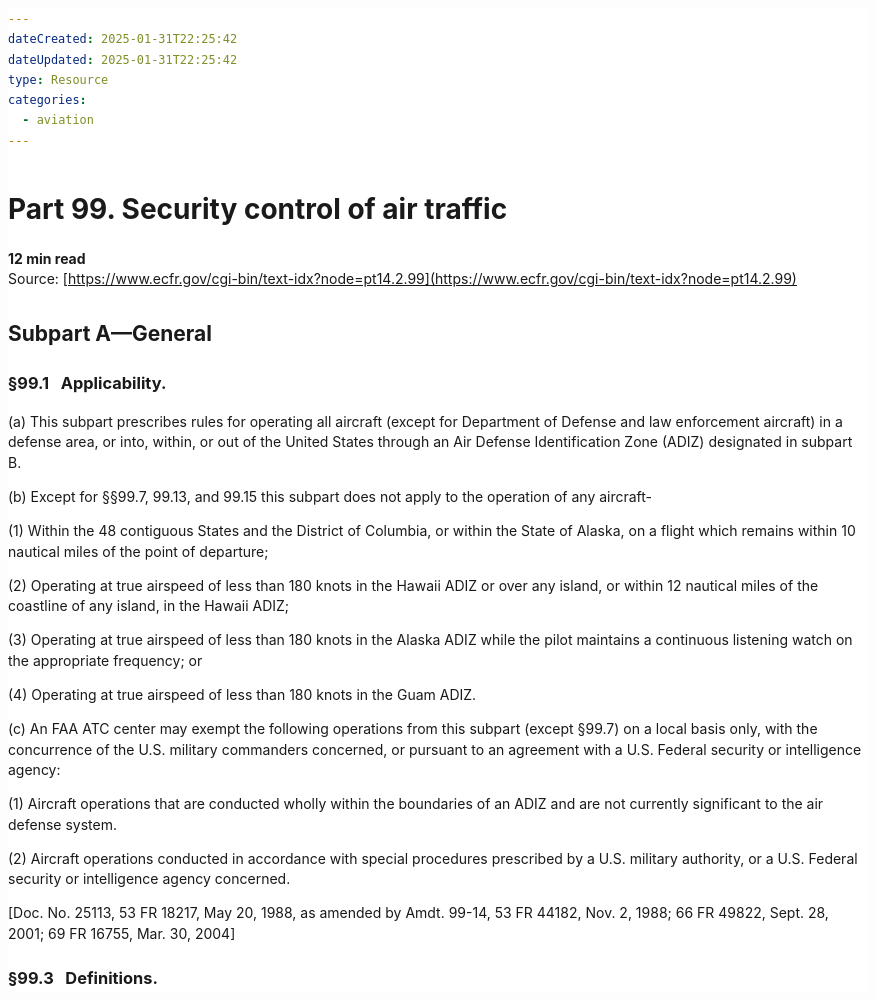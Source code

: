 ```yaml
---
dateCreated: 2025-01-31T22:25:42
dateUpdated: 2025-01-31T22:25:42
type: Resource
categories:
  - aviation
---
```


# Part 99. Security control of air traffic
**12 min read**  
Source: [https://www.ecfr.gov/cgi-bin/text-idx?node=pt14.2.99](https://www.ecfr.gov/cgi-bin/text-idx?node=pt14.2.99)

<div>

## Subpart A—General

### §99.1   Applicability.

\(a\) This subpart prescribes rules for operating all aircraft (except for Department of Defense and law enforcement aircraft) in a defense area, or into, within, or out of the United States through an Air Defense Identification Zone (ADIZ) designated in subpart B.

\(b\) Except for §§99.7, 99.13, and 99.15 this subpart does not apply to the operation of any aircraft-

\(1\) Within the 48 contiguous States and the District of Columbia, or within the State of Alaska, on a flight which remains within 10 nautical miles of the point of departure;

\(2\) Operating at true airspeed of less than 180 knots in the Hawaii ADIZ or over any island, or within 12 nautical miles of the coastline of any island, in the Hawaii ADIZ;

\(3\) Operating at true airspeed of less than 180 knots in the Alaska ADIZ while the pilot maintains a continuous listening watch on the appropriate frequency; or

\(4\) Operating at true airspeed of less than 180 knots in the Guam ADIZ.

\(c\) An FAA ATC center may exempt the following operations from this subpart (except §99.7) on a local basis only, with the concurrence of the U.S. military commanders concerned, or pursuant to an agreement with a U.S. Federal security or intelligence agency:

\(1\) Aircraft operations that are conducted wholly within the boundaries of an ADIZ and are not currently significant to the air defense system.

\(2\) Aircraft operations conducted in accordance with special procedures prescribed by a U.S. military authority, or a U.S. Federal security or intelligence agency concerned.

\[Doc. No. 25113, 53 FR 18217, May 20, 1988, as amended by Amdt. 99-14, 53 FR 44182, Nov. 2, 1988; 66 FR 49822, Sept. 28, 2001; 69 FR 16755, Mar. 30, 2004\]

### §99.3   Definitions.
